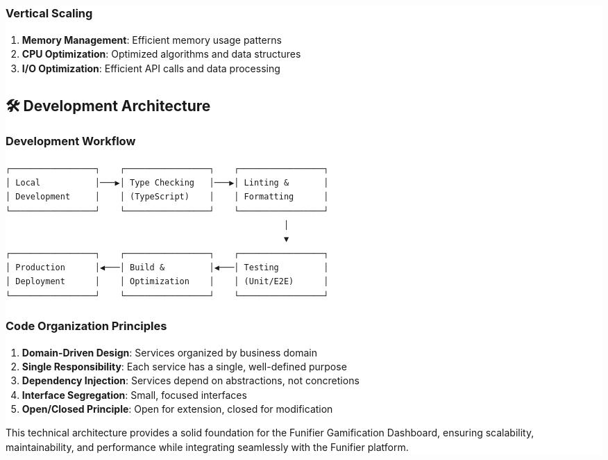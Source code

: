 ### Vertical Scaling

1. **Memory Management**: Efficient memory usage patterns
2. **CPU Optimization**: Optimized algorithms and data structures
3. **I/O Optimization**: Efficient API calls and data processing

## 🛠️ Development Architecture

### Development Workflow

```
┌─────────────────┐    ┌─────────────────┐    ┌─────────────────┐
│ Local           │───▶│ Type Checking   │───▶│ Linting &       │
│ Development     │    │ (TypeScript)    │    │ Formatting      │
└─────────────────┘    └─────────────────┘    └─────────────────┘
                                                        │
                                                        ▼
┌─────────────────┐    ┌─────────────────┐    ┌─────────────────┐
│ Production      │◀───│ Build &         │◀───│ Testing         │
│ Deployment      │    │ Optimization    │    │ (Unit/E2E)      │
└─────────────────┘    └─────────────────┘    └─────────────────┘
```

### Code Organization Principles

1. **Domain-Driven Design**: Services organized by business domain
2. **Single Responsibility**: Each service has a single, well-defined purpose
3. **Dependency Injection**: Services depend on abstractions, not concretions
4. **Interface Segregation**: Small, focused interfaces
5. **Open/Closed Principle**: Open for extension, closed for modification

This technical architecture provides a solid foundation for the Funifier Gamification Dashboard, ensuring scalability, maintainability, and performance while integrating seamlessly with the Funifier platform.